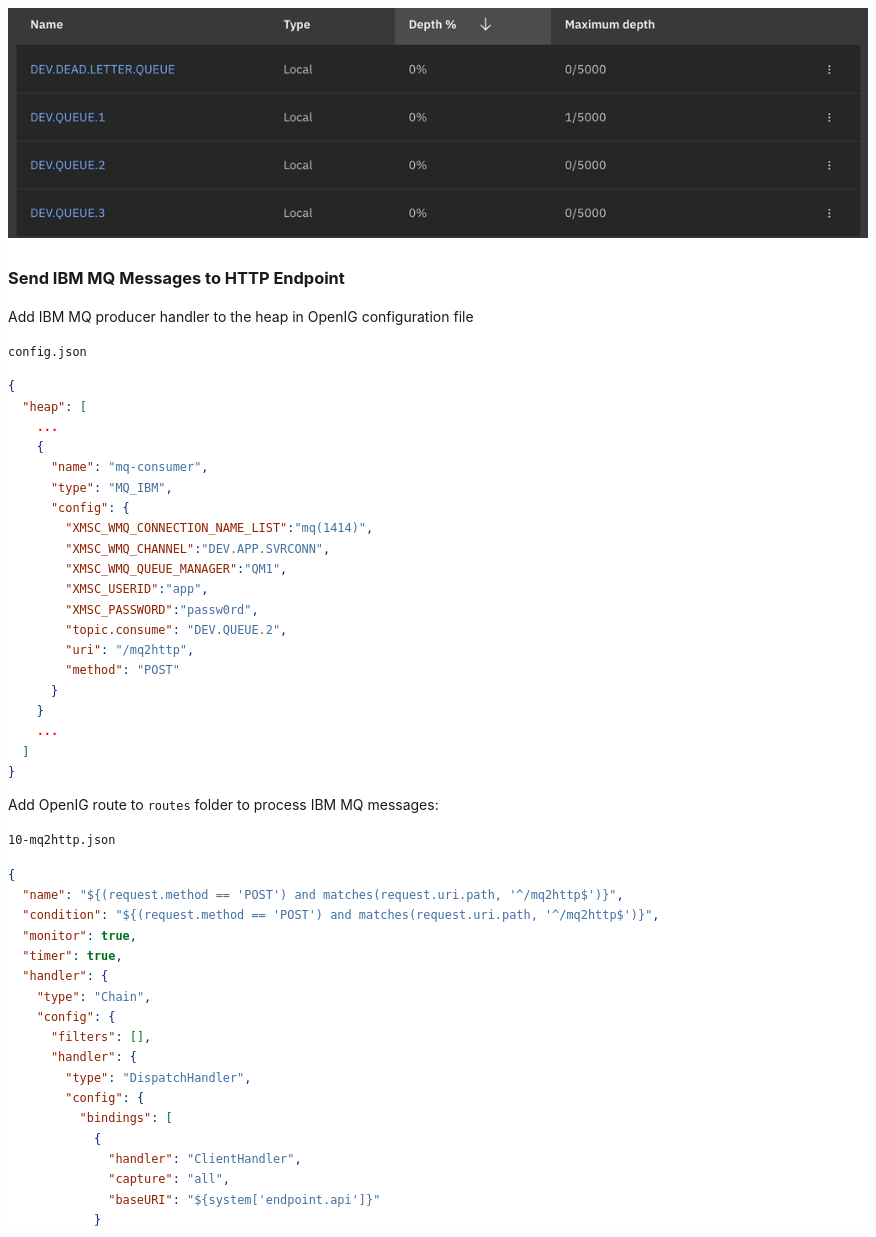 ![IBM MQ DEV.QUEUE1](/assets/img/openig-message-brokers/ibm-mq-console-queue1.png)

### Send IBM MQ Messages to HTTP Endpoint

Add IBM MQ producer handler to the heap in OpenIG configuration file

`config.json`

```json
{
  "heap": [
    ...
    {
      "name": "mq-consumer",
      "type": "MQ_IBM",
      "config": {
        "XMSC_WMQ_CONNECTION_NAME_LIST":"mq(1414)",
        "XMSC_WMQ_CHANNEL":"DEV.APP.SVRCONN",
        "XMSC_WMQ_QUEUE_MANAGER":"QM1",
        "XMSC_USERID":"app",
        "XMSC_PASSWORD":"passw0rd",
        "topic.consume": "DEV.QUEUE.2",
        "uri": "/mq2http",
        "method": "POST"
      }
    }
    ...
  ]
}
```

Add OpenIG route to `routes` folder to process IBM MQ messages:

`10-mq2http.json`

```json
{
  "name": "${(request.method == 'POST') and matches(request.uri.path, '^/mq2http$')}",
  "condition": "${(request.method == 'POST') and matches(request.uri.path, '^/mq2http$')}",
  "monitor": true,
  "timer": true,
  "handler": {
    "type": "Chain",
    "config": {
      "filters": [],
      "handler": {
        "type": "DispatchHandler",
        "config": {
          "bindings": [
            {
              "handler": "ClientHandler",
              "capture": "all",
              "baseURI": "${system['endpoint.api']}"
            }
```